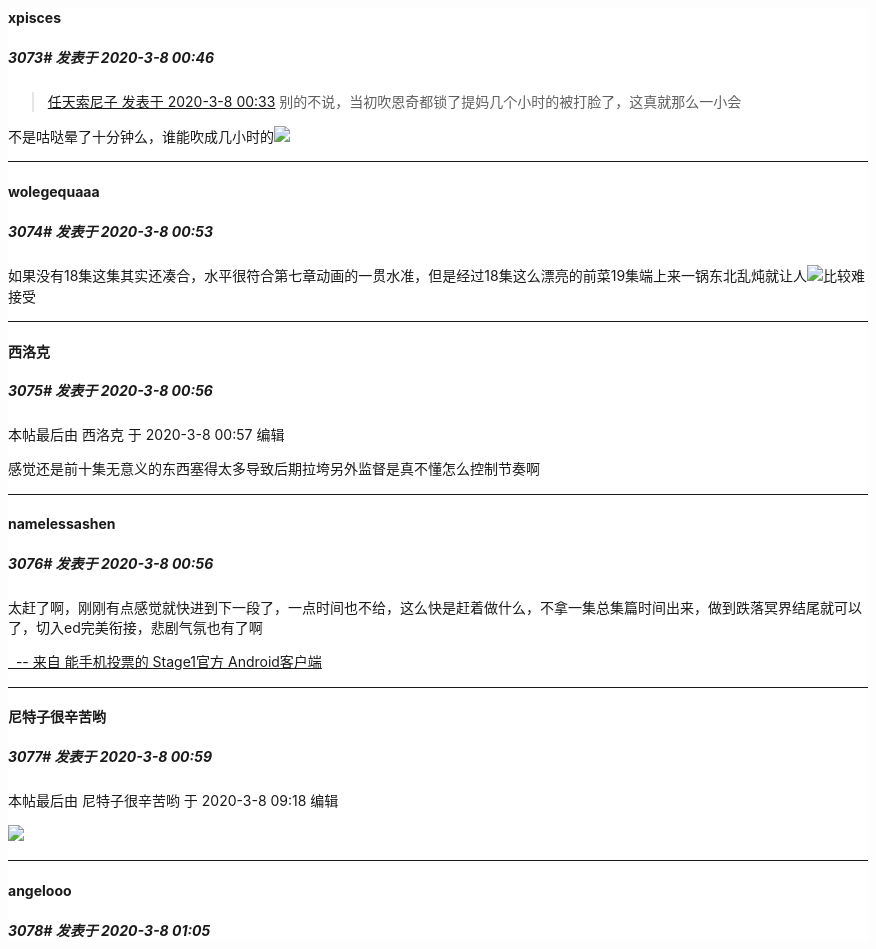 ####  xpisces  
##### 3073#       发表于 2020-3-8 00:46


<blockquote><a href="httphttps://bbs.saraba1st.com/2b/forum.php?mod=redirect&amp;goto=findpost&amp;pid=46652721&amp;ptid=1729513" target="_blank">任天索尼子 发表于 2020-3-8 00:33</a>
别的不说，当初吹恩奇都锁了提妈几个小时的被打脸了，这真就那么一小会</blockquote>
不是咕哒晕了十分钟么，谁能吹成几小时的<img src="https://static.saraba1st.com/image/smiley/face2017/067.png" referrerpolicy="no-referrer">


-----

####  wolegequaaa  
##### 3074#       发表于 2020-3-8 00:53


如果没有18集这集其实还凑合，水平很符合第七章动画的一贯水准，但是经过18集这么漂亮的前菜19集端上来一锅东北乱炖就让人<img src="https://static.saraba1st.com/image/smiley/face2017/004.gif" referrerpolicy="no-referrer">比较难接受


-----

####  西洛克  
##### 3075#       发表于 2020-3-8 00:56


 本帖最后由 西洛克 于 2020-3-8 00:57 编辑 

感觉还是前十集无意义的东西塞得太多导致后期拉垮另外监督是真不懂怎么控制节奏啊


-----

####  namelessashen  
##### 3076#       发表于 2020-3-8 00:56


太赶了啊，刚刚有点感觉就快进到下一段了，一点时间也不给，这么快是赶着做什么，不拿一集总集篇时间出来，做到跌落冥界结尾就可以了，切入ed完美衔接，悲剧气氛也有了啊

[  -- 来自 能手机投票的 Stage1官方 Android客户端](https://www.coolapk.com/apk/140634)


-----

####  尼特子很辛苦哟  
##### 3077#       发表于 2020-3-8 00:59


 本帖最后由 尼特子很辛苦哟 于 2020-3-8 09:18 编辑 

<img src="https://static.saraba1st.com/image/smiley/face2017/001.png" referrerpolicy="no-referrer">


-----

####  angelooo  
##### 3078#       发表于 2020-3-8 01:05
